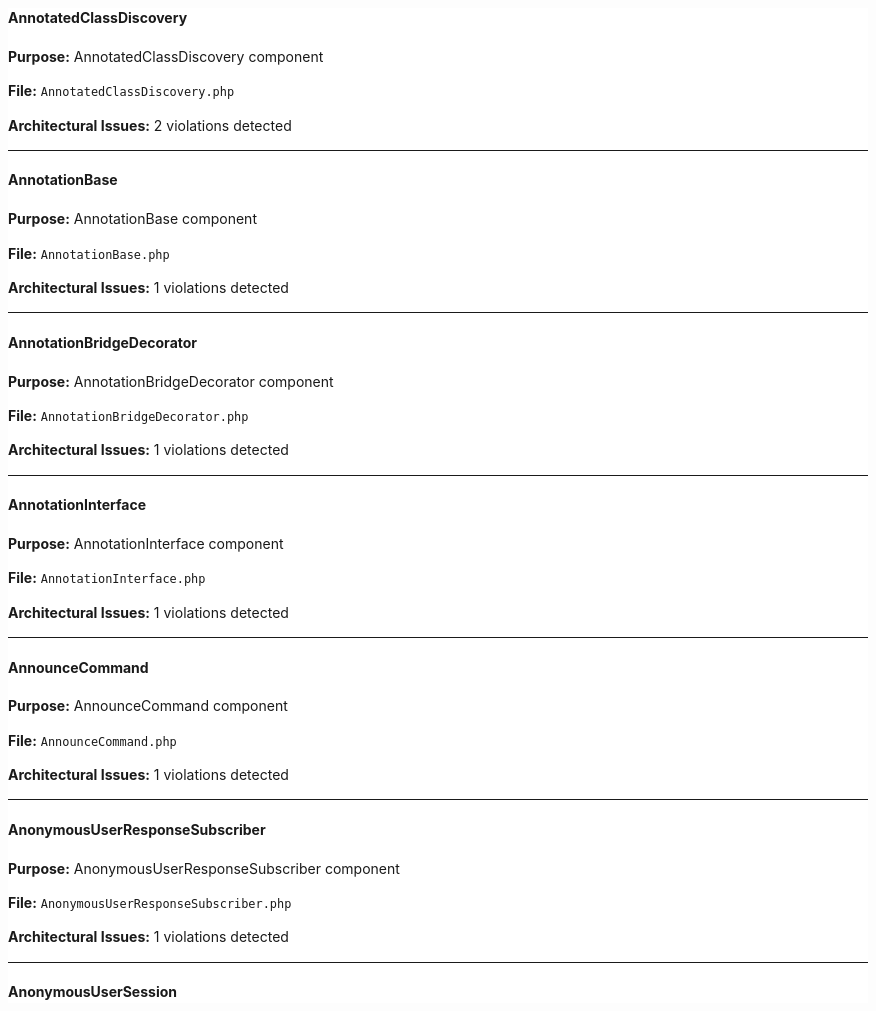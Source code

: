 #### AnnotatedClassDiscovery

**Purpose:** AnnotatedClassDiscovery component

**File:** `AnnotatedClassDiscovery.php`

**Architectural Issues:** 2 violations detected

---

#### AnnotationBase

**Purpose:** AnnotationBase component

**File:** `AnnotationBase.php`

**Architectural Issues:** 1 violations detected

---

#### AnnotationBridgeDecorator

**Purpose:** AnnotationBridgeDecorator component

**File:** `AnnotationBridgeDecorator.php`

**Architectural Issues:** 1 violations detected

---

#### AnnotationInterface

**Purpose:** AnnotationInterface component

**File:** `AnnotationInterface.php`

**Architectural Issues:** 1 violations detected

---

#### AnnounceCommand

**Purpose:** AnnounceCommand component

**File:** `AnnounceCommand.php`

**Architectural Issues:** 1 violations detected

---

#### AnonymousUserResponseSubscriber

**Purpose:** AnonymousUserResponseSubscriber component

**File:** `AnonymousUserResponseSubscriber.php`

**Architectural Issues:** 1 violations detected

---

#### AnonymousUserSession
